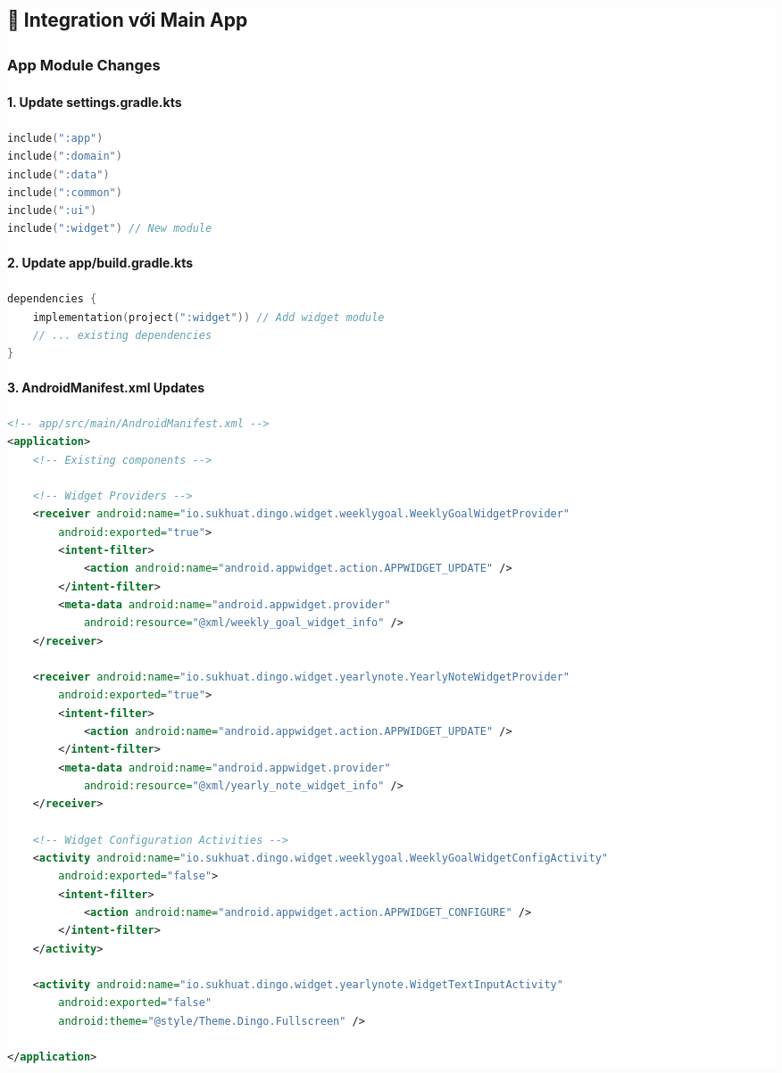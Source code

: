 
## 🔗 Integration với Main App

### App Module Changes

#### 1. Update settings.gradle.kts
```kotlin
include(":app")
include(":domain") 
include(":data")
include(":common")
include(":ui")
include(":widget") // New module
```

#### 2. Update app/build.gradle.kts
```kotlin
dependencies {
    implementation(project(":widget")) // Add widget module
    // ... existing dependencies
}
```

#### 3. AndroidManifest.xml Updates
```xml
<!-- app/src/main/AndroidManifest.xml -->
<application>
    <!-- Existing components -->
    
    <!-- Widget Providers -->
    <receiver android:name="io.sukhuat.dingo.widget.weeklygoal.WeeklyGoalWidgetProvider"
        android:exported="true">
        <intent-filter>
            <action android:name="android.appwidget.action.APPWIDGET_UPDATE" />
        </intent-filter>
        <meta-data android:name="android.appwidget.provider"
            android:resource="@xml/weekly_goal_widget_info" />
    </receiver>
    
    <receiver android:name="io.sukhuat.dingo.widget.yearlynote.YearlyNoteWidgetProvider"
        android:exported="true">
        <intent-filter>
            <action android:name="android.appwidget.action.APPWIDGET_UPDATE" />
        </intent-filter>
        <meta-data android:name="android.appwidget.provider"
            android:resource="@xml/yearly_note_widget_info" />
    </receiver>
    
    <!-- Widget Configuration Activities -->
    <activity android:name="io.sukhuat.dingo.widget.weeklygoal.WeeklyGoalWidgetConfigActivity"
        android:exported="false">
        <intent-filter>
            <action android:name="android.appwidget.action.APPWIDGET_CONFIGURE" />
        </intent-filter>
    </activity>
    
    <activity android:name="io.sukhuat.dingo.widget.yearlynote.WidgetTextInputActivity"
        android:exported="false"
        android:theme="@style/Theme.Dingo.Fullscreen" />
        
</application>
```
